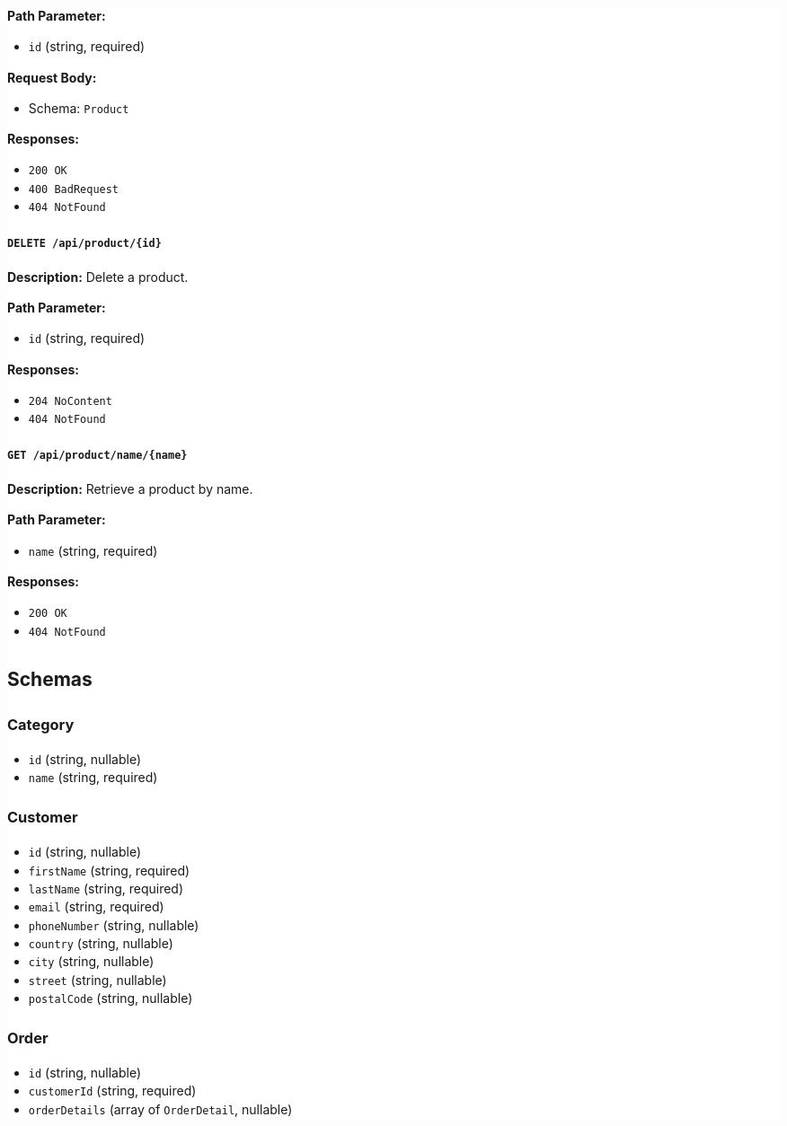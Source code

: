 **Path Parameter:**
- `id` (string, required)

**Request Body:**
- Schema: `Product`

**Responses:**
- `200 OK`
- `400 BadRequest`
- `404 NotFound`

#### `DELETE /api/product/{id}`
**Description:** Delete a product.

**Path Parameter:**
- `id` (string, required)

**Responses:**
- `204 NoContent`
- `404 NotFound`

#### `GET /api/product/name/{name}`
**Description:** Retrieve a product by name.

**Path Parameter:**
- `name` (string, required)

**Responses:**
- `200 OK`
- `404 NotFound`

## Schemas
### Category
- `id` (string, nullable)
- `name` (string, required)

### Customer
- `id` (string, nullable)
- `firstName` (string, required)
- `lastName` (string, required)
- `email` (string, required)
- `phoneNumber` (string, nullable)
- `country` (string, nullable)
- `city` (string, nullable)
- `street` (string, nullable)
- `postalCode` (string, nullable)

### Order
- `id` (string, nullable)
- `customerId` (string, required)
- `orderDetails` (array of `OrderDetail`, nullable)
